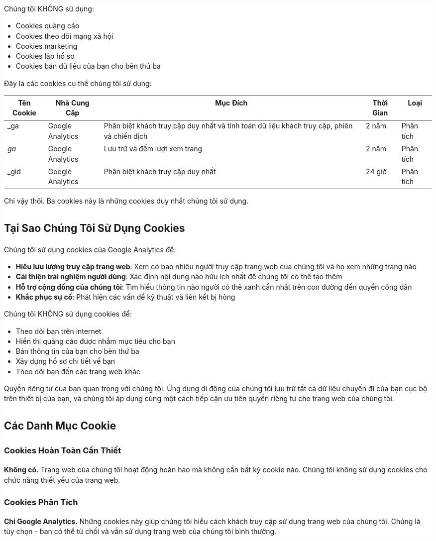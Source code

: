 Chúng tôi KHÔNG sử dụng:
- Cookies quảng cáo
- Cookies theo dõi mạng xã hội
- Cookies marketing
- Cookies lập hồ sơ
- Cookies bán dữ liệu của bạn cho bên thứ ba

Đây là các cookies cụ thể chúng tôi sử dụng:

| Tên Cookie | Nhà Cung Cấp | Mục Đích | Thời Gian | Loại |
|-----------|--------------|----------|-----------|------|
| _ga | Google Analytics | Phân biệt khách truy cập duy nhất và tính toán dữ liệu khách truy cập, phiên và chiến dịch | 2 năm | Phân tích |
| _ga_<container-id> | Google Analytics | Lưu trữ và đếm lượt xem trang | 2 năm | Phân tích |
| _gid | Google Analytics | Phân biệt khách truy cập duy nhất | 24 giờ | Phân tích |

Chỉ vậy thôi. Ba cookies này là những cookies duy nhất chúng tôi sử dụng.

## Tại Sao Chúng Tôi Sử Dụng Cookies

Chúng tôi sử dụng cookies của Google Analytics để:

- **Hiểu lưu lượng truy cập trang web**: Xem có bao nhiêu người truy cập trang web của chúng tôi và họ xem những trang nào
- **Cải thiện trải nghiệm người dùng**: Xác định nội dung nào hữu ích nhất để chúng tôi có thể tạo thêm
- **Hỗ trợ cộng đồng của chúng tôi**: Tìm hiểu thông tin nào người có thẻ xanh cần nhất trên con đường đến quyền công dân
- **Khắc phục sự cố**: Phát hiện các vấn đề kỹ thuật và liên kết bị hỏng

Chúng tôi KHÔNG sử dụng cookies để:
- Theo dõi bạn trên internet
- Hiển thị quảng cáo được nhắm mục tiêu cho bạn
- Bán thông tin của bạn cho bên thứ ba
- Xây dựng hồ sơ chi tiết về bạn
- Theo dõi bạn đến các trang web khác

Quyền riêng tư của bạn quan trọng với chúng tôi. Ứng dụng di động của chúng tôi lưu trữ tất cả dữ liệu chuyến đi của bạn cục bộ trên thiết bị của bạn, và chúng tôi áp dụng cùng một cách tiếp cận ưu tiên quyền riêng tư cho trang web của chúng tôi.

## Các Danh Mục Cookie

### Cookies Hoàn Toàn Cần Thiết
**Không có.** Trang web của chúng tôi hoạt động hoàn hảo mà không cần bất kỳ cookie nào. Chúng tôi không sử dụng cookies cho chức năng thiết yếu của trang web.

### Cookies Phân Tích
**Chỉ Google Analytics.** Những cookies này giúp chúng tôi hiểu cách khách truy cập sử dụng trang web của chúng tôi. Chúng là tùy chọn - bạn có thể từ chối và vẫn sử dụng trang web của chúng tôi bình thường.
